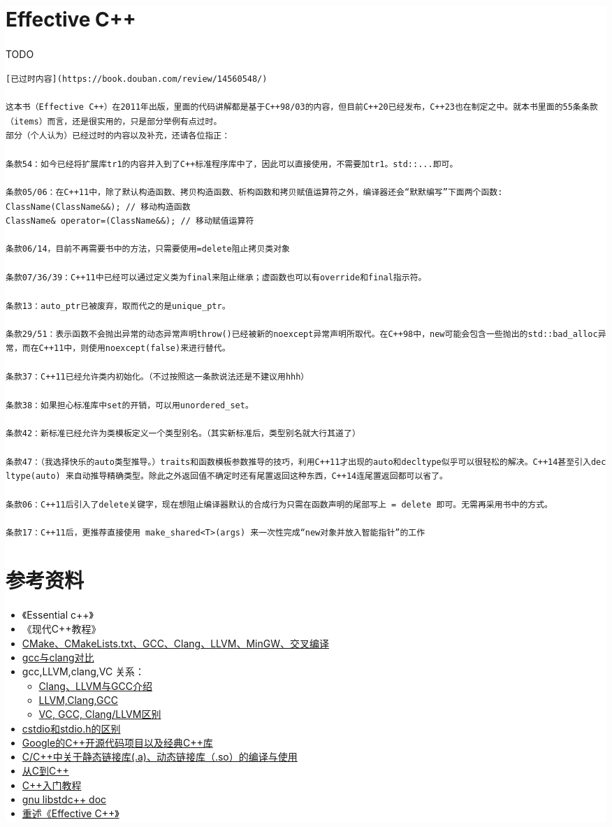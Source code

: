 # Effective C++

TODO

```
[已过时内容](https://book.douban.com/review/14560548/)

这本书（Effective C++）在2011年出版，里面的代码讲解都是基于C++98/03的内容，但目前C++20已经发布，C++23也在制定之中。就本书里面的55条条款（items）而言，还是很实用的，只是部分举例有点过时。
部分（个人认为）已经过时的内容以及补充，还请各位指正：

条款54：如今已经将扩展库tr1的内容并入到了C++标准程序库中了，因此可以直接使用，不需要加tr1。std::...即可。

条款05/06：在C++11中，除了默认构造函数、拷贝构造函数、析构函数和拷贝赋值运算符之外，编译器还会“默默编写”下面两个函数:
ClassName(ClassName&&); // 移动构造函数
ClassName& operator=(ClassName&&); // 移动赋值运算符

条款06/14，目前不再需要书中的方法，只需要使用=delete阻止拷贝类对象

条款07/36/39：C++11中已经可以通过定义类为final来阻止继承；虚函数也可以有override和final指示符。

条款13：auto_ptr已被废弃，取而代之的是unique_ptr。

条款29/51：表示函数不会抛出异常的动态异常声明throw()已经被新的noexcept异常声明所取代。在C++98中，new可能会包含一些抛出的std::bad_alloc异常，而在C++11中，则使用noexcept(false)来进行替代。

条款37：C++11已经允许类内初始化。（不过按照这一条款说法还是不建议用hhh）

条款38：如果担心标准库中set的开销，可以用unordered_set。

条款42：新标准已经允许为类模板定义一个类型别名。（其实新标准后，类型别名就大行其道了）

条款47：（我选择快乐的auto类型推导。）traits和函数模板参数推导的技巧，利用C++11才出现的auto和decltype似乎可以很轻松的解决。C++14甚至引入decltype(auto) 来自动推导精确类型。除此之外返回值不确定时还有尾置返回这种东西，C++14连尾置返回都可以省了。

条款06：C++11后引入了delete关键字，现在想阻止编译器默认的合成行为只需在函数声明的尾部写上 = delete 即可。无需再采用书中的方式。

条款17：C++11后，更推荐直接使用 make_shared<T>(args) 来一次性完成“new对象并放入智能指针”的工作
```

# 参考资料

- 《Essential c++》
- 《现代C++教程》
- [CMake、CMakeLists.txt、GCC、Clang、LLVM、MinGW、交叉编译](https://zhupite.com/program/CMake-GCC-Clang-LLVM-MinGW-CrossCompile.html)
- [gcc与clang对比](https://blog.csdn.net/sinat_36629696/article/details/79979274)
- gcc,LLVM,clang,VC 关系：
  - [Clang、LLVM与GCC介绍](https://blog.csdn.net/weichuang_1/article/details/48632321)
  - [LLVM,Clang,GCC](https://blog.csdn.net/ShockYu/article/details/102793708)
  - [VC, GCC, Clang/LLVM区别 ](https://www.cnblogs.com/xuesu/p/14542821.html)
- [cstdio和stdio.h的区别](https://blog.csdn.net/Abigial_/article/details/54799629)
- [Google的C++开源代码项目以及经典C++库](https://www.cnblogs.com/zhoug2020/p/5812578.html)
- [C/C++中关于静态链接库(.a)、动态链接库（.so）的编译与使用](https://blog.csdn.net/qq_27825451/article/details/105700361)
- [从C到C++](https://nu-ll.github.io/2020/06/23/%E4%BB%8EC%E5%88%B0C++/)
- [C++入门教程](https://www.dotcpp.com/course/cpp/)
- [gnu libstdc++ doc](https://gcc.gnu.org/)
- [重述《Effective C++》](https://normaluhr.github.io/2020/12/31/Effective-C++/)

